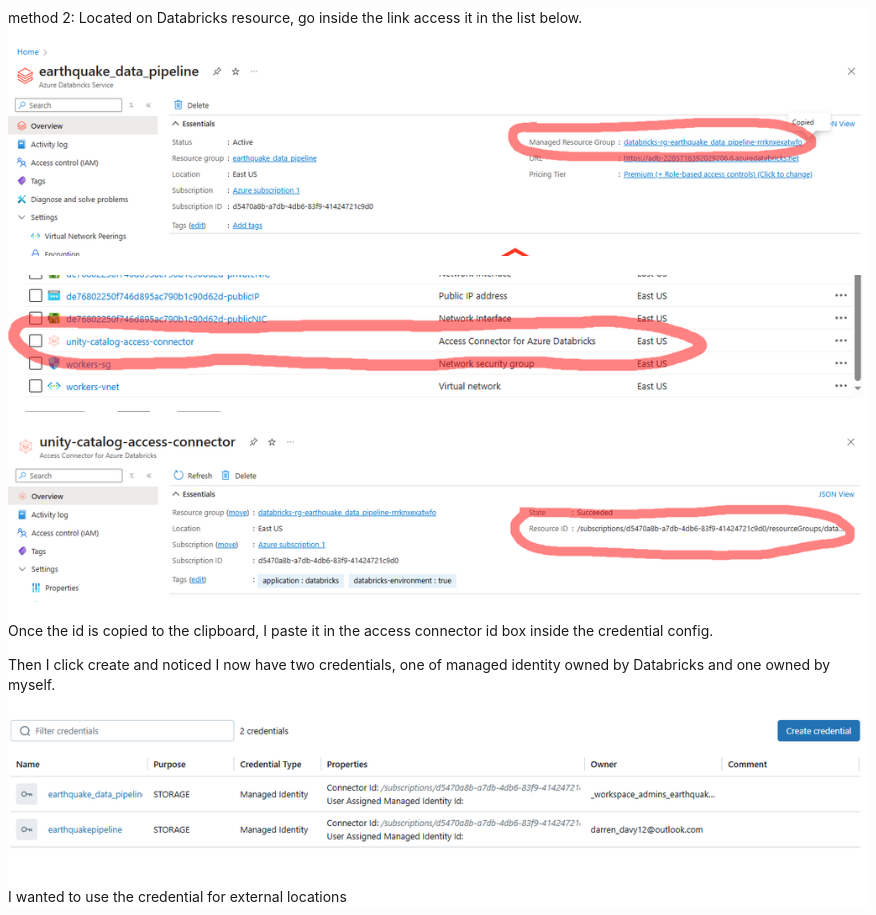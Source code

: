 method 2: Located on Databricks resource, go inside the link access it in the list below. 

![image.png](https://github.com/DarrenDavy12/Earthquake-Events-and-Risks-Project---Azure-Data-Pipeline---API-Connection-/blob/main/images/image%2024.png?raw=true)

![image.png](https://github.com/DarrenDavy12/Earthquake-Events-and-Risks-Project---Azure-Data-Pipeline---API-Connection-/blob/main/images/image%2025.png?raw=true)

![image.png](https://github.com/DarrenDavy12/Earthquake-Events-and-Risks-Project---Azure-Data-Pipeline---API-Connection-/blob/main/images/image%2026.png?raw=true)

Once the id is copied to the clipboard, I paste it in the access connector id box inside the credential config.

Then I click create and noticed I now have two credentials, one of managed identity owned by Databricks and one owned by myself. 

![image.png](https://github.com/DarrenDavy12/Earthquake-Events-and-Risks-Project---Azure-Data-Pipeline---API-Connection-/blob/main/images/image%2027.png?raw=true)

I wanted to use the credential for external locations 
